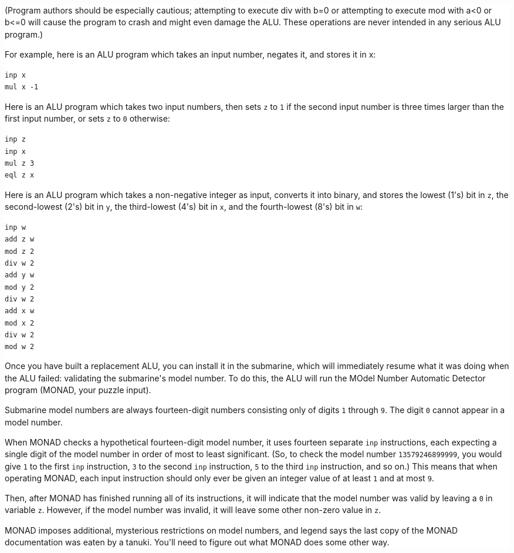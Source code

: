 (Program authors should be especially cautious; attempting to execute div with b=0 or attempting to execute mod with a<0 or b<=0 will cause the program to crash and might even damage the ALU. These operations are never intended in any serious ALU program.)

For example, here is an ALU program which takes an input number, negates it, and stores it in x:
```
inp x
mul x -1
```
Here is an ALU program which takes two input numbers, then sets `z` to `1` if the second input number is three times larger than the first input number, or sets `z` to `0` otherwise:
```
inp z
inp x
mul z 3
eql z x
```
Here is an ALU program which takes a non-negative integer as input, converts it into binary, and stores the lowest (1's) bit in `z`, the second-lowest (2's) bit in `y`, the third-lowest (4's) bit in `x`, and the fourth-lowest (8's) bit in `w`:
```
inp w
add z w
mod z 2
div w 2
add y w
mod y 2
div w 2
add x w
mod x 2
div w 2
mod w 2
```
Once you have built a replacement ALU, you can install it in the submarine, which will immediately resume what it was doing when the ALU failed: validating the submarine's model number. To do this, the ALU will run the MOdel Number Automatic Detector program (MONAD, your puzzle input).

Submarine model numbers are always fourteen-digit numbers consisting only of digits `1` through `9`. The digit `0` cannot appear in a model number.

When MONAD checks a hypothetical fourteen-digit model number, it uses fourteen separate `inp` instructions, each expecting a single digit of the model number in order of most to least significant. (So, to check the model number `13579246899999`, you would give `1` to the first `inp` instruction, `3` to the second `inp` instruction, `5` to the third `inp` instruction, and so on.) This means that when operating MONAD, each input instruction should only ever be given an integer value of at least `1` and at most `9`.

Then, after MONAD has finished running all of its instructions, it will indicate that the model number was valid by leaving a `0` in variable `z`. However, if the model number was invalid, it will leave some other non-zero value in `z`.

MONAD imposes additional, mysterious restrictions on model numbers, and legend says the last copy of the MONAD documentation was eaten by a tanuki. You'll need to figure out what MONAD does some other way.
